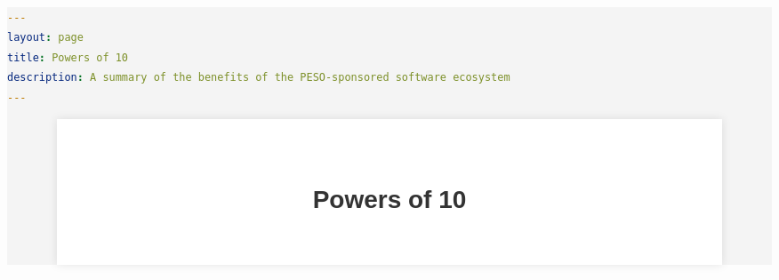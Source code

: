 ```yaml
---
layout: page
title: Powers of 10
description: A summary of the benefits of the PESO-sponsored software ecosystem
---
```

<head>
    <meta charset="UTF-8">
    <meta name="viewport" content="width=device-width, initial-scale=1.0">
    <title>Powers of 10</title>
    <style>
        body {
            font-family: Arial, sans-serif;
            line-height: 1.6;
            margin: 0;
            padding: 0;
            background-color: #f4f4f4;
            color: #333;
        }
        .container {
            width: 80%;
            margin: auto;
            overflow: hidden;
            padding: 30px;
            background-color: #fff;
            box-shadow: 0 0 10px rgba(0, 0, 0, 0.1);
        }
        h1 {
            text-align: center;
            margin-bottom: 20px;
        }
        .section {
            margin-bottom: 30px;
        }
        .section h2 {
            font-size: 1.5em;
            margin-bottom: 10px;
        }
        .section p {
            font-size: 1.2em;
            margin-bottom: 10px;
        }
        .highlight {
            color: #0056b3;
            font-weight: bold;
        }
    </style>
</head>
<body>
    <div class="container">
        <h1>Powers of 10</h1>
